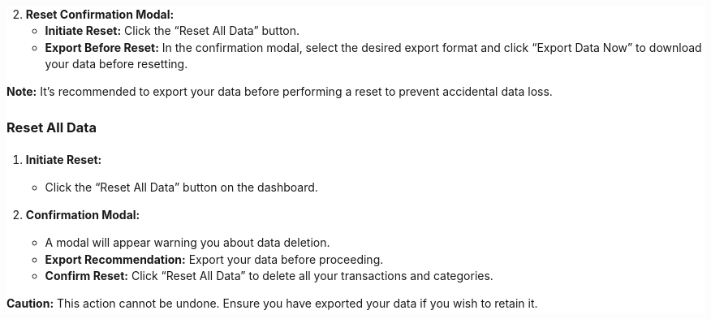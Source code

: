 2. **Reset Confirmation Modal:**
    - **Initiate Reset:** Click the “Reset All Data” button.
    - **Export Before Reset:** In the confirmation modal, select the desired export format and click “Export Data Now” to download your data before resetting.

**Note:** It’s recommended to export your data before performing a reset to prevent accidental data loss.

### Reset All Data

1. **Initiate Reset:**
    - Click the “Reset All Data” button on the dashboard.

2. **Confirmation Modal:**
    - A modal will appear warning you about data deletion.
    - **Export Recommendation:** Export your data before proceeding.
    - **Confirm Reset:** Click “Reset All Data” to delete all your transactions and categories.

**Caution:** This action cannot be undone. Ensure you have exported your data if you wish to retain it.
